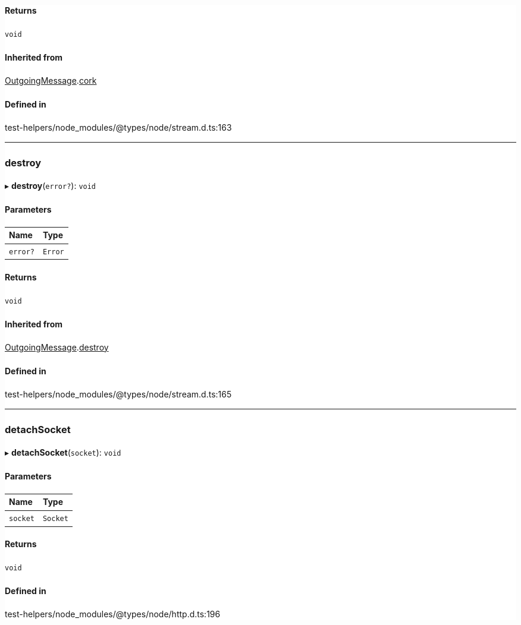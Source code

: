 #### Returns

`void`

#### Inherited from

[OutgoingMessage](http.outgoingmessage.md).[cork](http.outgoingmessage.md#cork)

#### Defined in

test-helpers/node_modules/@types/node/stream.d.ts:163

___

### destroy

▸ **destroy**(`error?`): `void`

#### Parameters

| Name | Type |
| :------ | :------ |
| `error?` | `Error` |

#### Returns

`void`

#### Inherited from

[OutgoingMessage](http.outgoingmessage.md).[destroy](http.outgoingmessage.md#destroy)

#### Defined in

test-helpers/node_modules/@types/node/stream.d.ts:165

___

### detachSocket

▸ **detachSocket**(`socket`): `void`

#### Parameters

| Name | Type |
| :------ | :------ |
| `socket` | `Socket` |

#### Returns

`void`

#### Defined in

test-helpers/node_modules/@types/node/http.d.ts:196
